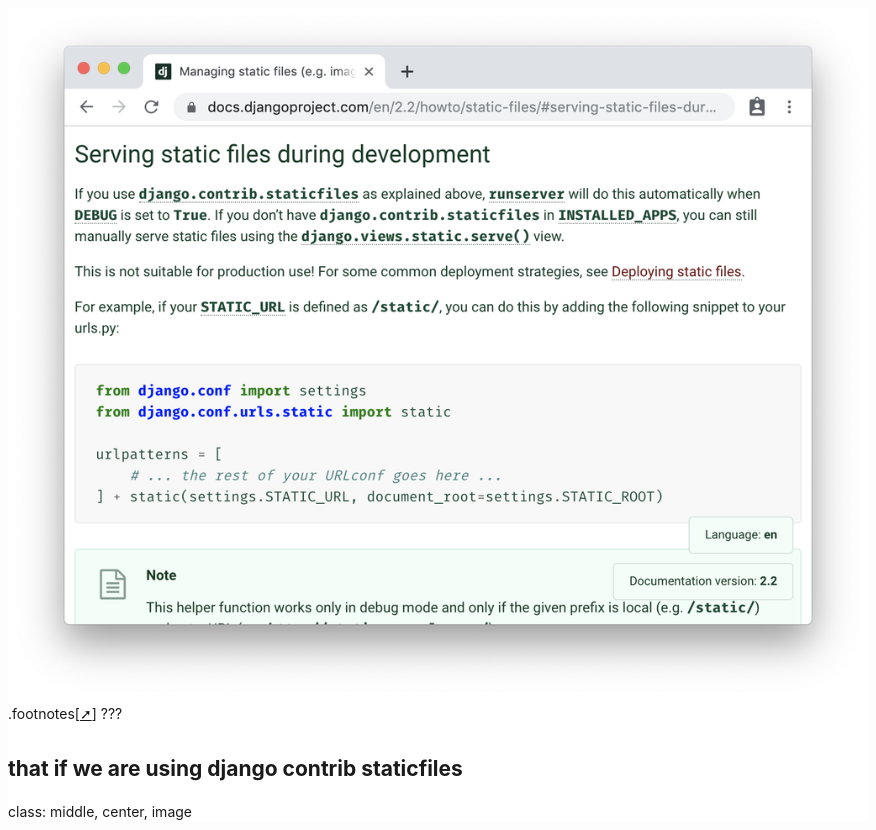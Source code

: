 ![Image](images/staticfiles_00.png)
.footnotes[[➚](https://docs.djangoproject.com/en/2.2/howto/static-files/#serving-static-files-during-development)]
???

that if we are using django contrib staticfiles
---
class: middle, center, image